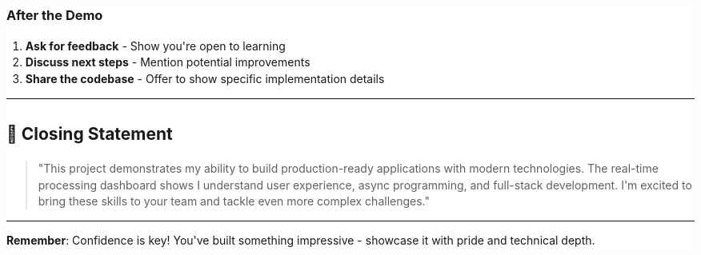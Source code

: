 ### **After the Demo**
1. **Ask for feedback** - Show you're open to learning
2. **Discuss next steps** - Mention potential improvements
3. **Share the codebase** - Offer to show specific implementation details

---

## 🎉 **Closing Statement**

> "This project demonstrates my ability to build production-ready applications with modern technologies. The real-time processing dashboard shows I understand user experience, async programming, and full-stack development. I'm excited to bring these skills to your team and tackle even more complex challenges."

---

**Remember**: Confidence is key! You've built something impressive - showcase it with pride and technical depth.
